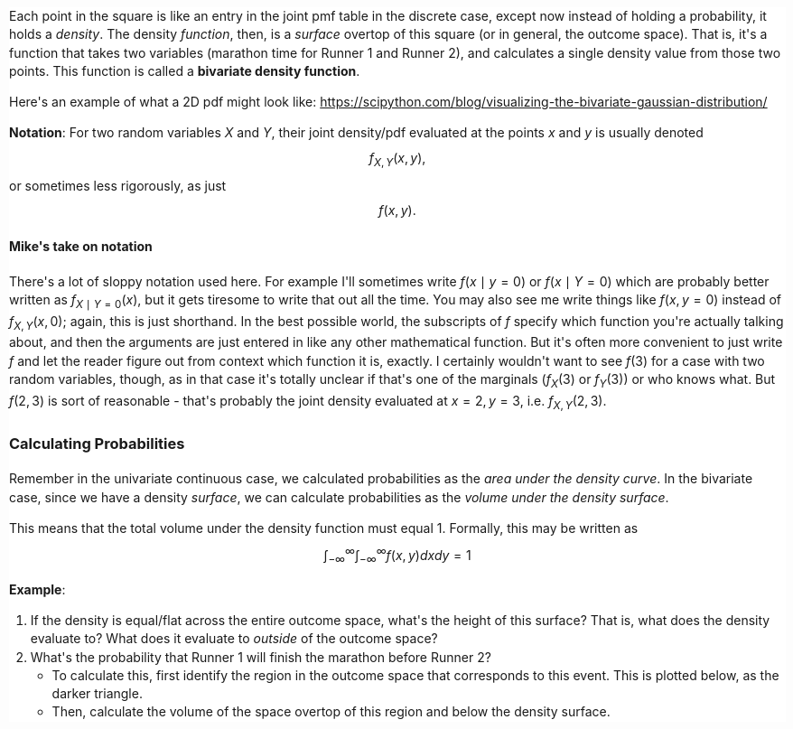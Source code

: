 Each point in the square is like an entry in the joint pmf table in the discrete case, except now instead of holding a probability, it holds a _density_. The density _function_, then, is a _surface_ overtop of this square (or in general, the outcome space). That is, it's a function that takes two variables (marathon time for Runner 1 and Runner 2), and calculates a single density value from those two points. This function is called a __bivariate density function__.

Here's an example of what a 2D pdf might look like: https://scipython.com/blog/visualizing-the-bivariate-gaussian-distribution/

__Notation__: For two random variables $X$ and $Y$, their joint density/pdf evaluated at the points $x$ and $y$ is usually denoted
$$f_{X,Y}(x,y),$$
or sometimes less rigorously, as just
$$f(x, y).$$

#### Mike's take on notation

There's a lot of sloppy notation used here. For example I'll sometimes write $f(x\mid y=0)$ or $f(x\mid Y=0)$ which are probably better written as $f_{X\mid Y=0}(x)$, but it gets tiresome to write that out all the time. You may also see me write things like $f(x,y=0)$ instead of $f_{X,Y}(x,0)$; again, this is just shorthand. In the best possible world, the subscripts of $f$ specify which function you're actually talking about, and then the arguments are just entered in like any other mathematical function. But it's often more convenient to just write $f$ and let the reader figure out from context which function it is, exactly. I certainly wouldn't want to see $f(3)$ for a case with two random variables, though, as in that case it's totally unclear if that's one of the marginals ($f_X(3)$ or $f_Y(3)$) or who knows what. But $f(2,3)$ is sort of reasonable - that's probably the joint density evaluated at $x=2,y=3$, i.e. $f_{X,Y}(2,3)$.


### Calculating Probabilities

Remember in the univariate continuous case, we calculated probabilities as the _area under the density curve_. In the bivariate case, since we have a density _surface_, we can calculate probabilities as the _volume under the density surface_.

This means that the total volume under the density function must equal 1. Formally, this may be written as
$$\int_{-\infty}^{\infty}\int_{-\infty}^{\infty}f(x,y)dxdy=1$$


__Example__: 

1. If the density is equal/flat across the entire outcome space, what's the height of this surface? That is, what does the density evaluate to? What does it evaluate to _outside_ of the outcome space?
2. What's the probability that Runner 1 will finish the marathon before Runner 2? 
	- To calculate this, first identify the region in the outcome space that corresponds to this event. This is plotted below, as the darker triangle.
	- Then, calculate the volume of the space overtop of this region and below the density surface.
